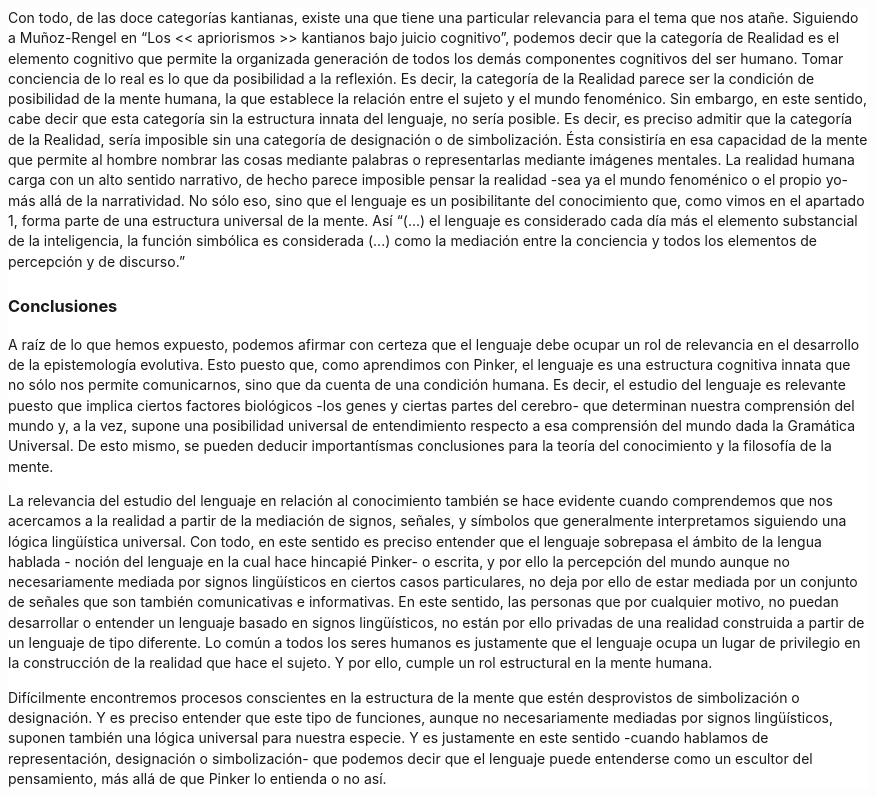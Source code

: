 Con todo, de las doce categorías kantianas, existe una que tiene una particular
relevancia para el tema que nos atañe. Siguiendo a Muñoz-Rengel en “Los << apriorismos >>
kantianos bajo juicio cognitivo”, podemos decir que la categoría de Realidad es el elemento
cognitivo que permite la organizada generación de todos los demás componentes cognitivos del ser
humano. Tomar conciencia de lo real es lo que da posibilidad a la reflexión. Es decir, la categoría de
la Realidad parece ser la condición de posibilidad de la mente humana, la que establece la relación
entre el sujeto y el mundo fenoménico. Sin embargo, en este sentido, cabe decir que esta categoría
sin la estructura innata del lenguaje, no sería posible. Es decir, es preciso admitir que la categoría de
la Realidad, sería imposible sin una categoría de designación o de simbolización. Ésta consistiría en
esa capacidad de la mente que permite al hombre nombrar las cosas mediante palabras o
representarlas mediante imágenes mentales. La realidad humana carga con un alto sentido
narrativo, de hecho parece imposible pensar la realidad -sea ya el mundo fenoménico o el propio
yo- más allá de la narratividad. No sólo eso, sino que el lenguaje es un posibilitante del
conocimiento que, como vimos en el apartado 1, forma parte de una estructura universal de la
mente. Así “(...) el lenguaje es considerado cada día más el elemento substancial de la inteligencia,
la función simbólica es considerada (...) como la mediación entre la conciencia y todos los
elementos de percepción y de discurso.”

### Conclusiones

A raíz de lo que hemos expuesto, podemos afirmar con certeza que el lenguaje debe
ocupar un rol de relevancia en el desarrollo de la epistemología evolutiva. Esto puesto que, como
aprendimos con Pinker, el lenguaje es una estructura cognitiva innata que no sólo nos permite
comunicarnos, sino que da cuenta de una condición humana. Es decir, el estudio del lenguaje es
relevante puesto que implica ciertos factores biológicos -los genes y ciertas partes del cerebro- que
determinan nuestra comprensión del mundo y, a la vez, supone una posibilidad universal de
entendimiento respecto a esa comprensión del mundo dada la Gramática Universal. De esto mismo,
se pueden deducir importantísmas conclusiones para la teoría del conocimiento y la filosofía de la
mente.

La relevancia del estudio del lenguaje en relación al conocimiento también se hace
evidente cuando comprendemos que nos acercamos a la realidad a partir de la mediación de signos,
señales, y símbolos que generalmente interpretamos siguiendo una lógica lingüística universal. Con
todo, en este sentido es preciso entender que el lenguaje sobrepasa el ámbito de la lengua hablada -
noción del lenguaje en la cual hace hincapié Pinker- o escrita, y por ello la percepción del mundo
aunque no necesariamente mediada por signos lingüísticos en ciertos casos particulares, no deja por
ello de estar mediada por un conjunto de señales que son también comunicativas e informativas. En
este sentido, las personas que por cualquier motivo, no puedan desarrollar o entender un lenguaje
basado en signos lingüísticos, no están por ello privadas de una realidad construida a partir de un
lenguaje de tipo diferente. Lo común a todos los seres humanos es justamente que el lenguaje ocupa
un lugar de privilegio en la construcción de la realidad que hace el sujeto. Y por ello, cumple un rol
estructural en la mente humana.

Difícilmente encontremos procesos conscientes en la estructura de la mente que estén
desprovistos de simbolización o designación. Y es preciso entender que este tipo de funciones,
aunque no necesariamente mediadas por signos lingüísticos, suponen también una lógica universal
para nuestra especie. Y es justamente en este sentido -cuando hablamos de representación,
designación o simbolización- que podemos decir que el lenguaje puede entenderse como un escultor
del pensamiento, más allá de que Pinker lo entienda o no así.
